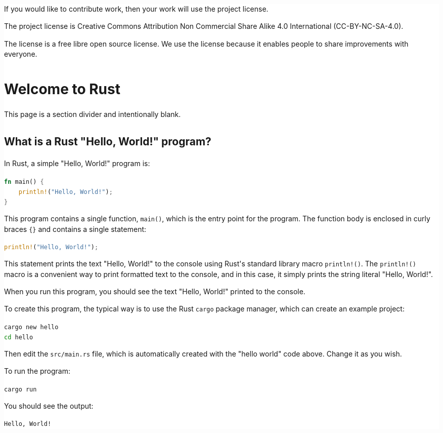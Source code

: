 If you would like to contribute work, then your work will use the project license.

The project license is Creative Commons Attribution Non Commercial Share Alike 4.0 International (CC-BY-NC-SA-4.0). 

The license is a free libre open source license. We use the license because it enables people to share improvements with everyone.


# Welcome to Rust

This page is a section divider and intentionally blank.


## What is a Rust "Hello, World!" program?

In Rust, a simple "Hello, World!" program is:

```rust
fn main() {
    println!("Hello, World!");
}
```

This program contains a single function, `main()`, which is the entry point for the program. The function body is enclosed in curly braces `{}` and contains a single statement:

```rust
println!("Hello, World!");
```

This statement prints the text "Hello, World!" to the console using Rust's standard library macro `println!()`. The `println!()` macro is a convenient way to print formatted text to the console, and in this case, it simply prints the string literal "Hello, World!".

When you run this program, you should see the text "Hello, World!" printed to the console.

To create this program, the typical way is to use the Rust `cargo` package manager, which can create an example project:

```sh
cargo new hello
cd hello
```

Then edit the `src/main.rs` file, which is automatically created with the "hello world" code above. Change it as you wish.

To run the program:

```sh
cargo run
```

You should see the output:

```txt
Hello, World!
```
